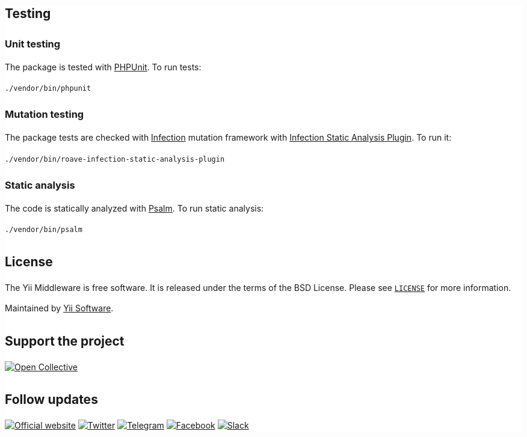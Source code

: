 ## Testing

### Unit testing

The package is tested with [PHPUnit](https://phpunit.de/). To run tests:

```shell
./vendor/bin/phpunit
```

### Mutation testing

The package tests are checked with [Infection](https://infection.github.io/) mutation framework with
[Infection Static Analysis Plugin](https://github.com/Roave/infection-static-analysis-plugin). To run it:

```shell
./vendor/bin/roave-infection-static-analysis-plugin
```

### Static analysis

The code is statically analyzed with [Psalm](https://psalm.dev/). To run static analysis:

```shell
./vendor/bin/psalm
```

## License

The Yii Middleware is free software. It is released under the terms of the BSD License.
Please see [`LICENSE`](./LICENSE.md) for more information.

Maintained by [Yii Software](https://www.yiiframework.com/).

## Support the project

[![Open Collective](https://img.shields.io/badge/Open%20Collective-sponsor-7eadf1?logo=open%20collective&logoColor=7eadf1&labelColor=555555)](https://opencollective.com/yiisoft)

## Follow updates

[![Official website](https://img.shields.io/badge/Powered_by-Yii_Framework-green.svg?style=flat)](https://www.yiiframework.com/)
[![Twitter](https://img.shields.io/badge/twitter-follow-1DA1F2?logo=twitter&logoColor=1DA1F2&labelColor=555555?style=flat)](https://twitter.com/yiiframework)
[![Telegram](https://img.shields.io/badge/telegram-join-1DA1F2?style=flat&logo=telegram)](https://t.me/yii3en)
[![Facebook](https://img.shields.io/badge/facebook-join-1DA1F2?style=flat&logo=facebook&logoColor=ffffff)](https://www.facebook.com/groups/yiitalk)
[![Slack](https://img.shields.io/badge/slack-join-1DA1F2?style=flat&logo=slack)](https://yiiframework.com/go/slack)
